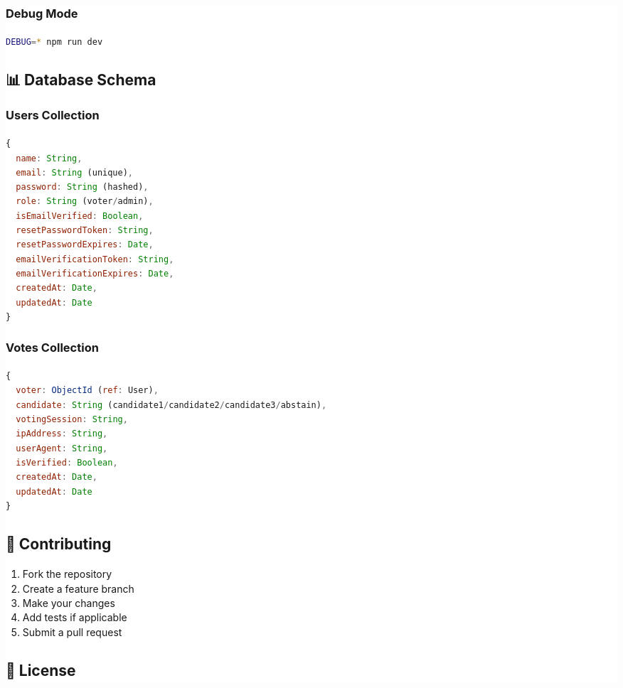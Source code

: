### Debug Mode

```bash
DEBUG=* npm run dev
```

## 📊 Database Schema

### Users Collection

```javascript
{
  name: String,
  email: String (unique),
  password: String (hashed),
  role: String (voter/admin),
  isEmailVerified: Boolean,
  resetPasswordToken: String,
  resetPasswordExpires: Date,
  emailVerificationToken: String,
  emailVerificationExpires: Date,
  createdAt: Date,
  updatedAt: Date
}
```

### Votes Collection

```javascript
{
  voter: ObjectId (ref: User),
  candidate: String (candidate1/candidate2/candidate3/abstain),
  votingSession: String,
  ipAddress: String,
  userAgent: String,
  isVerified: Boolean,
  createdAt: Date,
  updatedAt: Date
}
```

## 🤝 Contributing

1. Fork the repository
2. Create a feature branch
3. Make your changes
4. Add tests if applicable
5. Submit a pull request

## 📝 License
